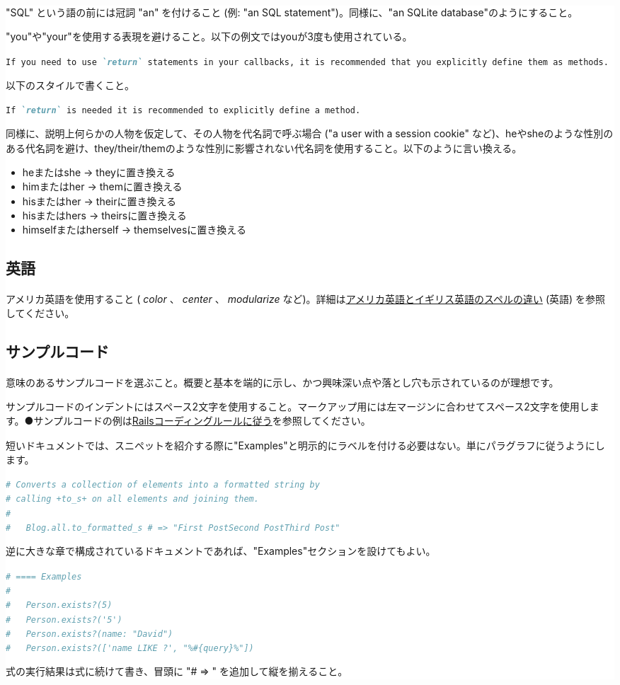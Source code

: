 "SQL" という語の前には冠詞 "an" を付けること (例: "an SQL statement")。同様に、"an SQLite database"のようにすること。

"you"や"your"を使用する表現を避けること。以下の例文ではyouが3度も使用されている。

```markdown
If you need to use `return` statements in your callbacks, it is recommended that you explicitly define them as methods.
```

以下のスタイルで書くこと。

```markdown
If `return` is needed it is recommended to explicitly define a method.
```

同様に、説明上何らかの人物を仮定して、その人物を代名詞で呼ぶ場合 ("a user with a session cookie" など)、heやsheのような性別のある代名詞を避け、they/their/themのような性別に影響されない代名詞を使用すること。以下のように言い換える。

* heまたはshe -> theyに置き換える
* himまたはher -> themに置き換える
* hisまたはher -> theirに置き換える
* hisまたはhers -> theirsに置き換える
* himselfまたはherself -> themselvesに置き換える

英語
-------

アメリカ英語を使用すること ( *color* 、 *center* 、 *modularize* など)。詳細は[アメリカ英語とイギリス英語のスペルの違い](http://en.wikipedia.org/wiki/American_and_British_English_spelling_differences) (英語) を参照してください。

サンプルコード
------------

意味のあるサンプルコードを選ぶこと。概要と基本を端的に示し、かつ興味深い点や落とし穴も示されているのが理想です。

サンプルコードのインデントにはスペース2文字を使用すること。マークアップ用には左マージンに合わせてスペース2文字を使用します。●サンプルコードの例は[Railsコーディングルールに従う](contributing_to_ruby_on_rails.html#follow-the-coding-conventions)を参照してください。

短いドキュメントでは、スニペットを紹介する際に"Examples"と明示的にラベルを付ける必要はない。単にパラグラフに従うようにします。

```ruby
# Converts a collection of elements into a formatted string by
# calling +to_s+ on all elements and joining them.
#
#   Blog.all.to_formatted_s # => "First PostSecond PostThird Post"
```

逆に大きな章で構成されているドキュメントであれば、"Examples"セクションを設けてもよい。

```ruby
# ==== Examples
#
#   Person.exists?(5)
#   Person.exists?('5')
#   Person.exists?(name: "David")
#   Person.exists?(['name LIKE ?', "%#{query}%"])
```

式の実行結果は式に続けて書き、冒頭に "# => " を追加して縦を揃えること。
